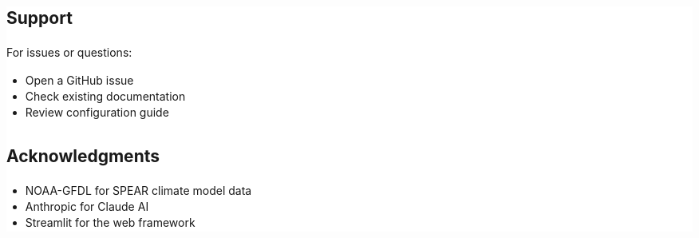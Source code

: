 ## Support

For issues or questions:
- Open a GitHub issue
- Check existing documentation
- Review configuration guide

## Acknowledgments

- NOAA-GFDL for SPEAR climate model data
- Anthropic for Claude AI
- Streamlit for the web framework

